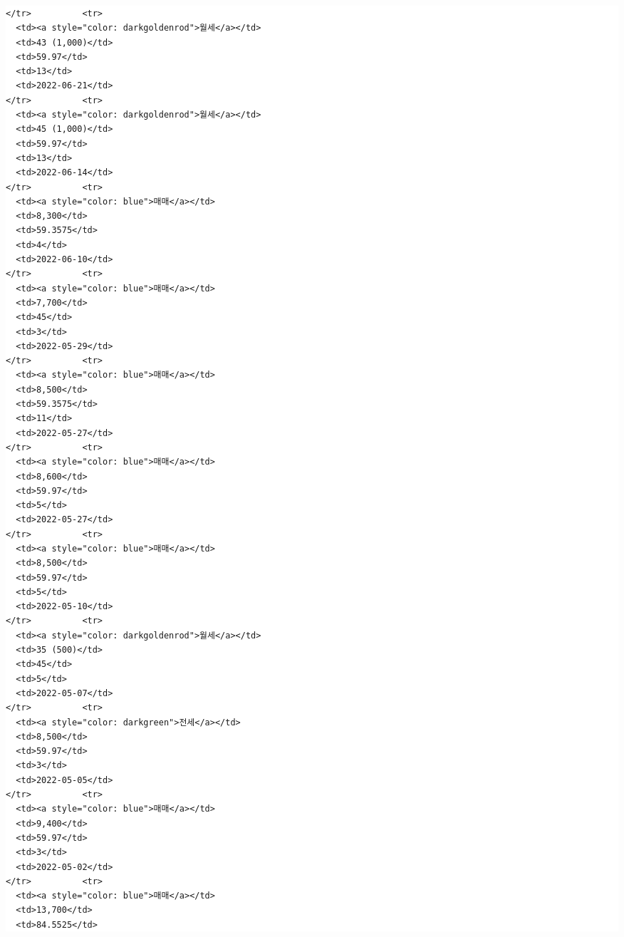     </tr>          <tr>
      <td><a style="color: darkgoldenrod">월세</a></td>
      <td>43 (1,000)</td>
      <td>59.97</td>
      <td>13</td>
      <td>2022-06-21</td>
    </tr>          <tr>
      <td><a style="color: darkgoldenrod">월세</a></td>
      <td>45 (1,000)</td>
      <td>59.97</td>
      <td>13</td>
      <td>2022-06-14</td>
    </tr>          <tr>
      <td><a style="color: blue">매매</a></td>
      <td>8,300</td>
      <td>59.3575</td>
      <td>4</td>
      <td>2022-06-10</td>
    </tr>          <tr>
      <td><a style="color: blue">매매</a></td>
      <td>7,700</td>
      <td>45</td>
      <td>3</td>
      <td>2022-05-29</td>
    </tr>          <tr>
      <td><a style="color: blue">매매</a></td>
      <td>8,500</td>
      <td>59.3575</td>
      <td>11</td>
      <td>2022-05-27</td>
    </tr>          <tr>
      <td><a style="color: blue">매매</a></td>
      <td>8,600</td>
      <td>59.97</td>
      <td>5</td>
      <td>2022-05-27</td>
    </tr>          <tr>
      <td><a style="color: blue">매매</a></td>
      <td>8,500</td>
      <td>59.97</td>
      <td>5</td>
      <td>2022-05-10</td>
    </tr>          <tr>
      <td><a style="color: darkgoldenrod">월세</a></td>
      <td>35 (500)</td>
      <td>45</td>
      <td>5</td>
      <td>2022-05-07</td>
    </tr>          <tr>
      <td><a style="color: darkgreen">전세</a></td>
      <td>8,500</td>
      <td>59.97</td>
      <td>3</td>
      <td>2022-05-05</td>
    </tr>          <tr>
      <td><a style="color: blue">매매</a></td>
      <td>9,400</td>
      <td>59.97</td>
      <td>3</td>
      <td>2022-05-02</td>
    </tr>          <tr>
      <td><a style="color: blue">매매</a></td>
      <td>13,700</td>
      <td>84.5525</td>